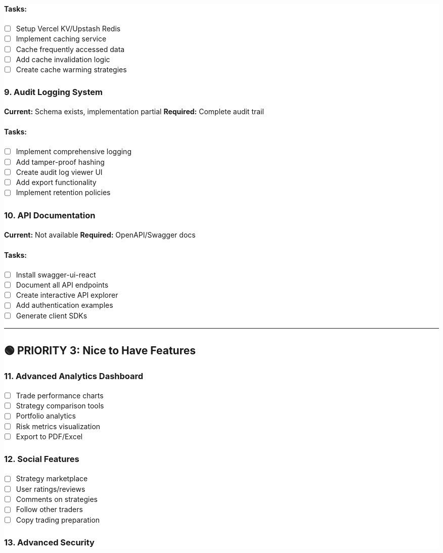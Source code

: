 #### Tasks:
- [ ] Setup Vercel KV/Upstash Redis
- [ ] Implement caching service
- [ ] Cache frequently accessed data
- [ ] Add cache invalidation logic
- [ ] Create cache warming strategies

### 9. Audit Logging System

**Current:** Schema exists, implementation partial
**Required:** Complete audit trail

#### Tasks:
- [ ] Implement comprehensive logging
- [ ] Add tamper-proof hashing
- [ ] Create audit log viewer UI
- [ ] Add export functionality
- [ ] Implement retention policies

### 10. API Documentation

**Current:** Not available
**Required:** OpenAPI/Swagger docs

#### Tasks:
- [ ] Install swagger-ui-react
- [ ] Document all API endpoints
- [ ] Create interactive API explorer
- [ ] Add authentication examples
- [ ] Generate client SDKs

---

## 🟢 PRIORITY 3: Nice to Have Features

### 11. Advanced Analytics Dashboard

- [ ] Trade performance charts
- [ ] Strategy comparison tools  
- [ ] Portfolio analytics
- [ ] Risk metrics visualization
- [ ] Export to PDF/Excel

### 12. Social Features

- [ ] Strategy marketplace
- [ ] User ratings/reviews
- [ ] Comments on strategies
- [ ] Follow other traders
- [ ] Copy trading preparation

### 13. Advanced Security

